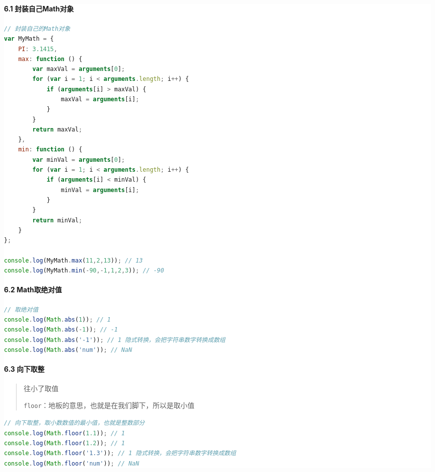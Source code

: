 #### 6.1 封装自己Math对象

```js
// 封装自己的Math对象
var MyMath = {
    PI: 3.1415,
    max: function () {
        var maxVal = arguments[0];
        for (var i = 1; i < arguments.length; i++) {
            if (arguments[i] > maxVal) {
                maxVal = arguments[i];
            }
        }
        return maxVal;
    },
    min: function () {
        var minVal = arguments[0];
        for (var i = 1; i < arguments.length; i++) {
            if (arguments[i] < minVal) {
                minVal = arguments[i];
            }
        }
        return minVal;
    }
};

console.log(MyMath.max(11,2,13)); // 13
console.log(MyMath.min(-90,-1,1,2,3)); // -90
```

#### 6.2 Math取绝对值		

```js
// 取绝对值
console.log(Math.abs(1)); // 1
console.log(Math.abs(-1)); // -1
console.log(Math.abs('-1')); // 1 隐式转换，会把字符串数字转换成数组
console.log(Math.abs('num')); // NaN
```

#### 6.3 向下取整

> 往小了取值
>
> `floor`：地板的意思，也就是在我们脚下，所以是取小值

```js
// 向下取整，取小数数值的最小值，也就是整数部分
console.log(Math.floor(1.1)); // 1
console.log(Math.floor(1.2)); // 1
console.log(Math.floor('1.3')); // 1 隐式转换，会把字符串数字转换成数组
console.log(Math.floor('num')); // NaN
```
